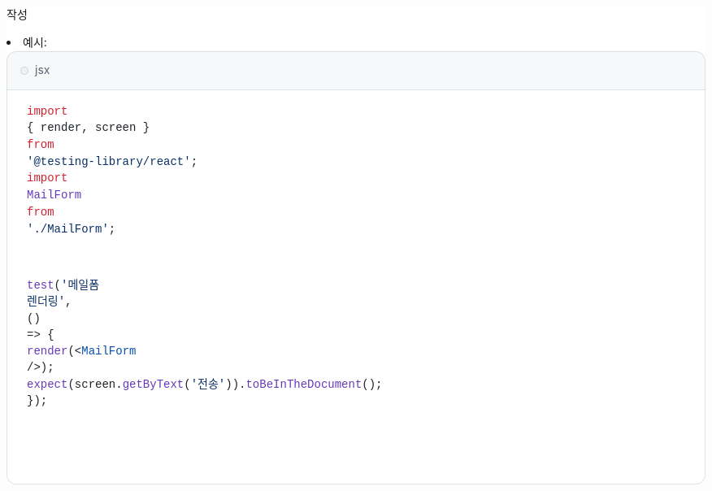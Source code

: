작성</li><li style="box-sizing: border-box; margin-top: 0.25em;">예시:<figure class="CodeBlock-module__container--QRI4L CodeBlock-module__immersive--D8NjT" aria-labelledby=":rff9:" style="box-sizing: border-box; display: block; margin: 0px 0px 16px; --header-height: 3rem;"><div class="CodeBlock-module__header--K8Zrp" style="box-sizing: border-box; align-items: center; background-color: rgb(246, 248, 250); border-color: rgba(209, 217, 224, 0.7); border-style: solid; border-width: 1px; border-image: none 100% / 1 / 0 stretch; border-radius: 12px 12px 0px 0px; color: rgb(89, 99, 110); display: flex; gap: 4px; height: 48px; padding-left: 16px; padding-right: 40px;"><span class="LanguageDot-module__languageDot--O6n2z" style="box-sizing: border-box; background-color: rgb(239, 242, 245); border-color: rgba(31, 35, 40, 0.15); border-style: solid; border-width: 1px; border-image: none 100% / 1 / 0 stretch; border-radius: 9999px; display: inline-block; height: 10px; width: 10px;"></span><span id=":rff9:" class="CodeBlock-module__languageName--fxI6n" style="box-sizing: border-box; flex-grow: 1; font-size: 14px; margin-left: 4px;">jsx</span></div><div class="CodeBlock-module__copyContainer--jLoHL" style="box-sizing: border-box; position: sticky; top: 48px;"><div class="CodeBlock-module__copyContent--BH7EX" style="box-sizing: border-box; right: 8px; align-items: center; bottom: 0px; display: flex; height: 48px; position: absolute;"></div></div><div class="CodeBlock-module__codeContainer--snQei" style="box-sizing: border-box; background-color: rgb(255, 255, 255); border-color: rgba(209, 217, 224, 0.7); border-style: solid; border-width: 0px 1px 1px; border-image: none 100% / 1 / 0 stretch; border-radius: 0px 0px 12px 12px; overflow: hidden;"><pre class="CodeBlock-module__code--gyjSL" tabindex="0" style="box-sizing: border-box; font-family: &quot;Monaspace Neon&quot;, ui-monospace, SFMono-Regular, &quot;SF Mono&quot;, Menlo, Consolas, &quot;Liberation Mono&quot;, monospace; font-size: 13.6px; margin: 0px !important; tab-size: 4; overflow-wrap: normal; padding: 16px 24px !important; overflow: auto; line-height: 1.45; color: rgb(31, 35, 40); background: none !important; border-radius: 0px !important;"><code class="" style="box-sizing: border-box; font-family: &quot;Monaspace Neon&quot;, ui-monospace, SFMono-Regular, &quot;SF Mono&quot;, Menlo, Consolas, &quot;Liberation Mono&quot;, monospace; font-size: 14px; tab-size: 4; padding: 0px; margin: 0px; white-space: pre; background: rgba(0, 0, 0, 0); border-radius: 6px; word-break: normal; border: 0px; display: inline; overflow: visible; line-height: inherit; overflow-wrap: normal;"><span class="hljs-keyword" node="[object Object]" style="box-sizing: border-box; color: rgb(207, 34, 46);">import</span> { render, screen } <span class="hljs-keyword" node="[object Object]" style="box-sizing: border-box; color: rgb(207, 34, 46);">from</span> <span class="hljs-string" node="[object Object]" style="box-sizing: border-box; color: rgb(10, 48, 105);">'@testing-library/react'</span>;
<span class="hljs-keyword" node="[object Object]" style="box-sizing: border-box; color: rgb(207, 34, 46);">import</span> <span class="hljs-title class_" node="[object Object]" style="box-sizing: border-box; color: rgb(102, 57, 186);">MailForm</span> <span class="hljs-keyword" node="[object Object]" style="box-sizing: border-box; color: rgb(207, 34, 46);">from</span> <span class="hljs-string" node="[object Object]" style="box-sizing: border-box; color: rgb(10, 48, 105);">'./MailForm'</span>;

<span class="hljs-title function_" node="[object Object]" style="box-sizing: border-box; color: rgb(102, 57, 186);">test</span>(<span class="hljs-string" node="[object Object]" style="box-sizing: border-box; color: rgb(10, 48, 105);">'메일폼 렌더링'</span>, <span class="hljs-function" node="[object Object]" style="box-sizing: border-box;">() =&gt;</span> {
  <span class="hljs-title function_" node="[object Object]" style="box-sizing: border-box; color: rgb(102, 57, 186);">render</span>(<span class="xml" node="[object Object]" style="box-sizing: border-box;"><span class="hljs-tag" node="[object Object]" style="box-sizing: border-box;">&lt;<span class="hljs-name" node="[object Object]" style="box-sizing: border-box; color: rgb(5, 80, 174);">MailForm</span> /&gt;</span></span>);
  <span class="hljs-title function_" node="[object Object]" style="box-sizing: border-box; color: rgb(102, 57, 186);">expect</span>(screen.<span class="hljs-title function_" node="[object Object]" style="box-sizing: border-box; color: rgb(102, 57, 186);">getByText</span>(<span class="hljs-string" node="[object Object]" style="box-sizing: border-box; color: rgb(10, 48, 105);">'전송'</span>)).<span class="hljs-title function_" node="[object Object]" style="box-sizing: border-box; color: rgb(102, 57, 186);">toBeInTheDocument</span>();
});